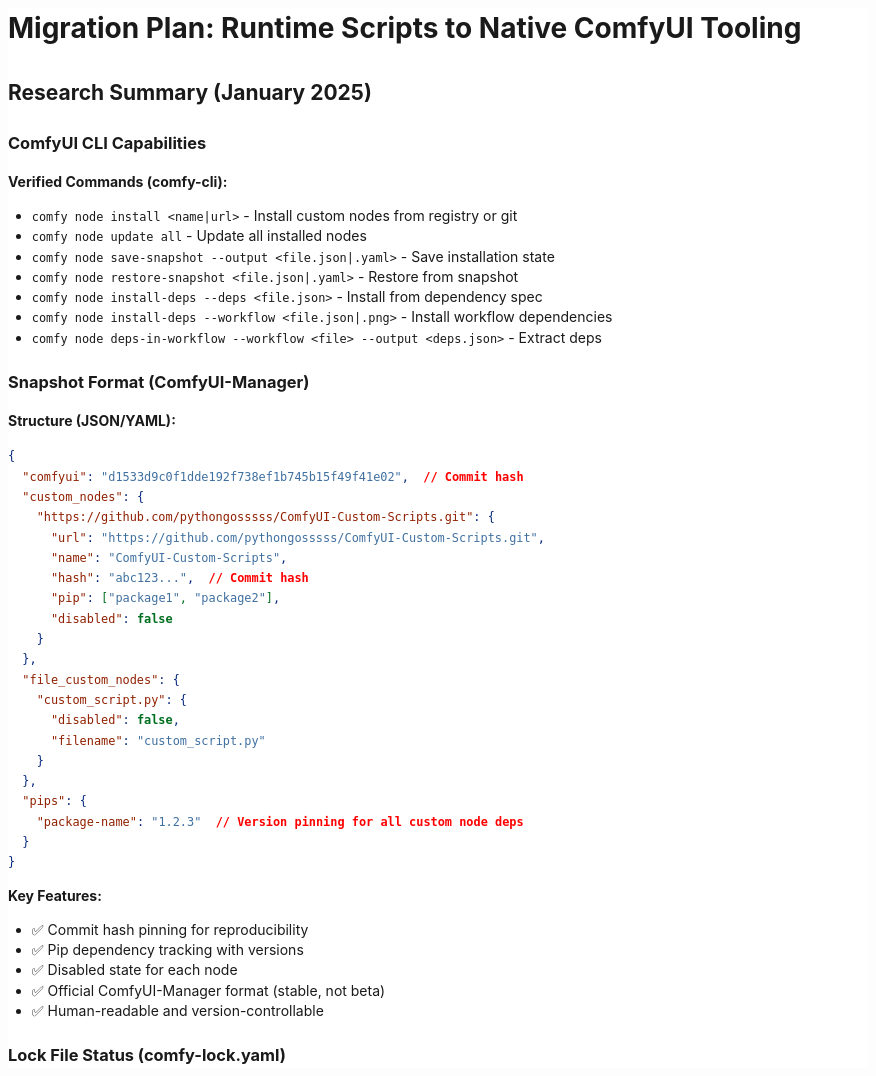 # Migration Plan: Runtime Scripts to Native ComfyUI Tooling

## Research Summary (January 2025)

### ComfyUI CLI Capabilities

**Verified Commands (comfy-cli):**
- `comfy node install <name|url>` - Install custom nodes from registry or git
- `comfy node update all` - Update all installed nodes
- `comfy node save-snapshot --output <file.json|.yaml>` - Save installation state
- `comfy node restore-snapshot <file.json|.yaml>` - Restore from snapshot
- `comfy node install-deps --deps <file.json>` - Install from dependency spec
- `comfy node install-deps --workflow <file.json|.png>` - Install workflow dependencies
- `comfy node deps-in-workflow --workflow <file> --output <deps.json>` - Extract deps

### Snapshot Format (ComfyUI-Manager)

**Structure (JSON/YAML):**
```json
{
  "comfyui": "d1533d9c0f1dde192f738ef1b745b15f49f41e02",  // Commit hash
  "custom_nodes": {
    "https://github.com/pythongosssss/ComfyUI-Custom-Scripts.git": {
      "url": "https://github.com/pythongosssss/ComfyUI-Custom-Scripts.git",
      "name": "ComfyUI-Custom-Scripts",
      "hash": "abc123...",  // Commit hash
      "pip": ["package1", "package2"],
      "disabled": false
    }
  },
  "file_custom_nodes": {
    "custom_script.py": {
      "disabled": false,
      "filename": "custom_script.py"
    }
  },
  "pips": {
    "package-name": "1.2.3"  // Version pinning for all custom node deps
  }
}
```

**Key Features:**
- ✅ Commit hash pinning for reproducibility
- ✅ Pip dependency tracking with versions
- ✅ Disabled state for each node
- ✅ Official ComfyUI-Manager format (stable, not beta)
- ✅ Human-readable and version-controllable

### Lock File Status (comfy-lock.yaml)
